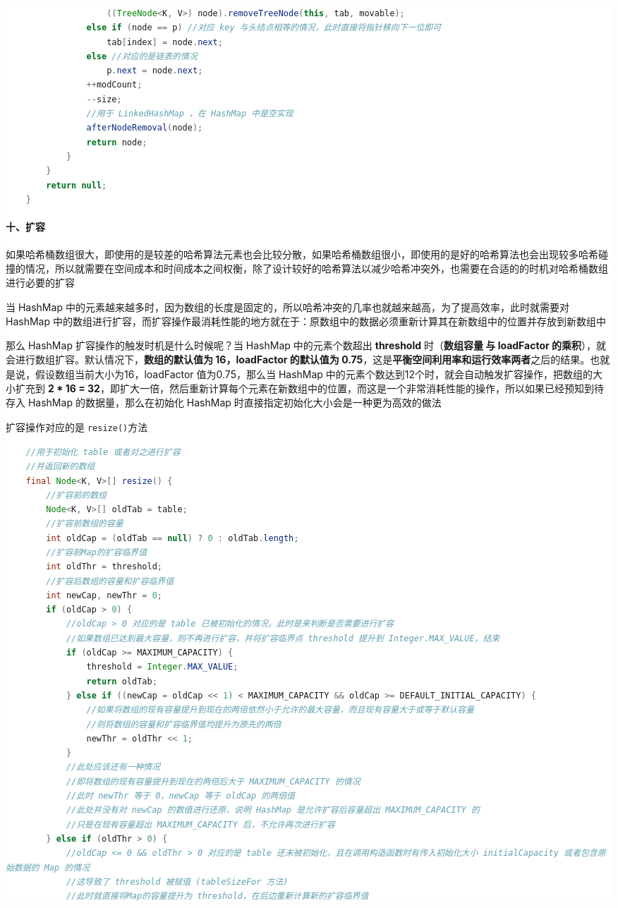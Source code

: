 ```java
                    ((TreeNode<K, V>) node).removeTreeNode(this, tab, movable);
                else if (node == p) //对应 key 与头结点相等的情况，此时直接将指针移向下一位即可
                    tab[index] = node.next;
                else //对应的是链表的情况
                    p.next = node.next;
                ++modCount;
                --size;
                //用于 LinkedHashMap ，在 HashMap 中是空实现
                afterNodeRemoval(node);
                return node;
            }
        }
        return null;
    }
```

#### 十、扩容

如果哈希桶数组很大，即使用的是较差的哈希算法元素也会比较分散，如果哈希桶数组很小，即使用的是好的哈希算法也会出现较多哈希碰撞的情况，所以就需要在空间成本和时间成本之间权衡，除了设计较好的哈希算法以减少哈希冲突外，也需要在合适的的时机对哈希桶数组进行必要的扩容

当 HashMap 中的元素越来越多时，因为数组的长度是固定的，所以哈希冲突的几率也就越来越高，为了提高效率，此时就需要对 HashMap 中的数组进行扩容，而扩容操作最消耗性能的地方就在于：原数组中的数据必须重新计算其在新数组中的位置并存放到新数组中

那么 HashMap 扩容操作的触发时机是什么时候呢？当 HashMap 中的元素个数超出 **threshold** 时（**数组容量 与 loadFactor 的乘积**），就会进行数组扩容。默认情况下，**数组的默认值为 16，loadFactor 的默认值为 0.75**，这是**平衡空间利用率和运行效率两者**之后的结果。也就是说，假设数组当前大小为16，loadFactor 值为0.75，那么当 HashMap 中的元素个数达到12个时，就会自动触发扩容操作，把数组的大小扩充到 **2 * 16 = 32**，即扩大一倍，然后重新计算每个元素在新数组中的位置，而这是一个非常消耗性能的操作，所以如果已经预知到待存入 HashMap 的数据量，那么在初始化 HashMap 时直接指定初始化大小会是一种更为高效的做法

扩容操作对应的是 `resize()`方法

```java
	//用于初始化 table 或者对之进行扩容
    //并返回新的数组
    final Node<K, V>[] resize() {
        //扩容前的数组
        Node<K, V>[] oldTab = table;
        //扩容前数组的容量
        int oldCap = (oldTab == null) ? 0 : oldTab.length;
        //扩容前Map的扩容临界值
        int oldThr = threshold;
        //扩容后数组的容量和扩容临界值
        int newCap, newThr = 0;
        if (oldCap > 0) { 
            //oldCap > 0 对应的是 table 已被初始化的情况，此时是来判断是否需要进行扩容
            //如果数组已达到最大容量，则不再进行扩容，并将扩容临界点 threshold 提升到 Integer.MAX_VALUE，结束
            if (oldCap >= MAXIMUM_CAPACITY) {
                threshold = Integer.MAX_VALUE;
                return oldTab;
            } else if ((newCap = oldCap << 1) < MAXIMUM_CAPACITY && oldCap >= DEFAULT_INITIAL_CAPACITY) {
                //如果将数组的现有容量提升到现在的两倍依然小于允许的最大容量，而且现有容量大于或等于默认容量
                //则将数组的容量和扩容临界值均提升为原先的两倍
                newThr = oldThr << 1;
            } 
            //此处应该还有一种情况
            //即将数组的现有容量提升到现在的两倍后大于 MAXIMUM_CAPACITY 的情况
            //此时 newThr 等于 0，newCap 等于 oldCap 的两倍值
            //此处并没有对 newCap 的数值进行还原，说明 HashMap 是允许扩容后容量超出 MAXIMUM_CAPACITY 的
            //只是在现有容量超出 MAXIMUM_CAPACITY 后，不允许再次进行扩容
        } else if (oldThr > 0) { 
            //oldCap <= 0 && oldThr > 0 对应的是 table 还未被初始化，且在调用构造函数时有传入初始化大小 initialCapacity 或者包含原始数据的 Map 的情况
            //这导致了 threshold 被赋值 (tableSizeFor 方法)
            //此时就直接将Map的容量提升为 threshold，在后边重新计算新的扩容临界值
```